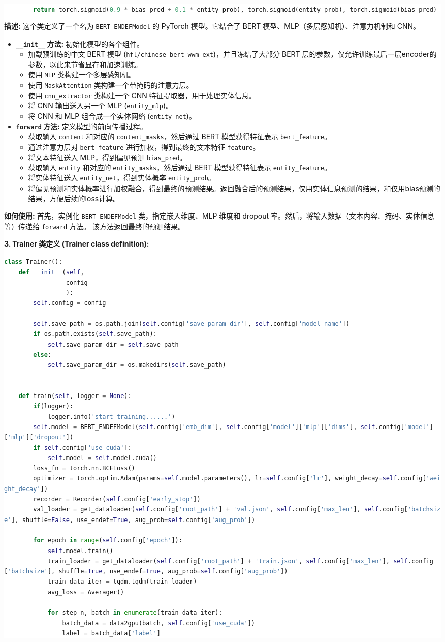 ```python
        return torch.sigmoid(0.9 * bias_pred + 0.1 * entity_prob), torch.sigmoid(entity_prob), torch.sigmoid(bias_pred)
```

**描述:**  这个类定义了一个名为 `BERT_ENDEFModel` 的 PyTorch 模型。它结合了 BERT 模型、MLP（多层感知机）、注意力机制和 CNN。

*   **`__init__` 方法:**  初始化模型的各个组件。
    *   加载预训练的中文 BERT 模型 (`hfl/chinese-bert-wwm-ext`)，并且冻结了大部分 BERT 层的参数，仅允许训练最后一层encoder的参数，以此来节省显存和加速训练。
    *   使用 `MLP` 类构建一个多层感知机。
    *   使用 `MaskAttention` 类构建一个带掩码的注意力层。
    *   使用 `cnn_extractor` 类构建一个 CNN 特征提取器，用于处理实体信息。
    *   将 CNN 输出送入另一个 MLP (`entity_mlp`)。
    *   将 CNN 和 MLP 组合成一个实体网络 (`entity_net`)。
*   **`forward` 方法:** 定义模型的前向传播过程。
    *   获取输入 `content` 和对应的 `content_masks`，然后通过 BERT 模型获得特征表示 `bert_feature`。
    *   通过注意力层对 `bert_feature` 进行加权，得到最终的文本特征 `feature`。
    *   将文本特征送入 MLP，得到偏见预测 `bias_pred`。
    *   获取输入 `entity` 和对应的 `entity_masks`，然后通过 BERT 模型获得特征表示 `entity_feature`。
    *   将实体特征送入 `entity_net`，得到实体概率 `entity_prob`。
    *   将偏见预测和实体概率进行加权融合，得到最终的预测结果。返回融合后的预测结果，仅用实体信息预测的结果，和仅用bias预测的结果，方便后续的loss计算。

**如何使用:**  首先，实例化 `BERT_ENDEFModel` 类，指定嵌入维度、MLP 维度和 dropout 率。然后，将输入数据（文本内容、掩码、实体信息等）传递给 `forward` 方法。  该方法返回最终的预测结果。

**3. Trainer 类定义 (Trainer class definition):**

```python
class Trainer():
    def __init__(self,
                 config
                 ):
        self.config = config
        
        self.save_path = os.path.join(self.config['save_param_dir'], self.config['model_name'])
        if os.path.exists(self.save_path):
            self.save_param_dir = self.save_path
        else:
            self.save_param_dir = os.makedirs(self.save_path)
        

    def train(self, logger = None):
        if(logger):
            logger.info('start training......')
        self.model = BERT_ENDEFModel(self.config['emb_dim'], self.config['model']['mlp']['dims'], self.config['model']['mlp']['dropout'])
        if self.config['use_cuda']:
            self.model = self.model.cuda()
        loss_fn = torch.nn.BCELoss()
        optimizer = torch.optim.Adam(params=self.model.parameters(), lr=self.config['lr'], weight_decay=self.config['weight_decay'])
        recorder = Recorder(self.config['early_stop'])
        val_loader = get_dataloader(self.config['root_path'] + 'val.json', self.config['max_len'], self.config['batchsize'], shuffle=False, use_endef=True, aug_prob=self.config['aug_prob'])

        for epoch in range(self.config['epoch']):
            self.model.train()
            train_loader = get_dataloader(self.config['root_path'] + 'train.json', self.config['max_len'], self.config['batchsize'], shuffle=True, use_endef=True, aug_prob=self.config['aug_prob'])
            train_data_iter = tqdm.tqdm(train_loader)
            avg_loss = Averager()

            for step_n, batch in enumerate(train_data_iter):
                batch_data = data2gpu(batch, self.config['use_cuda'])
                label = batch_data['label']
```